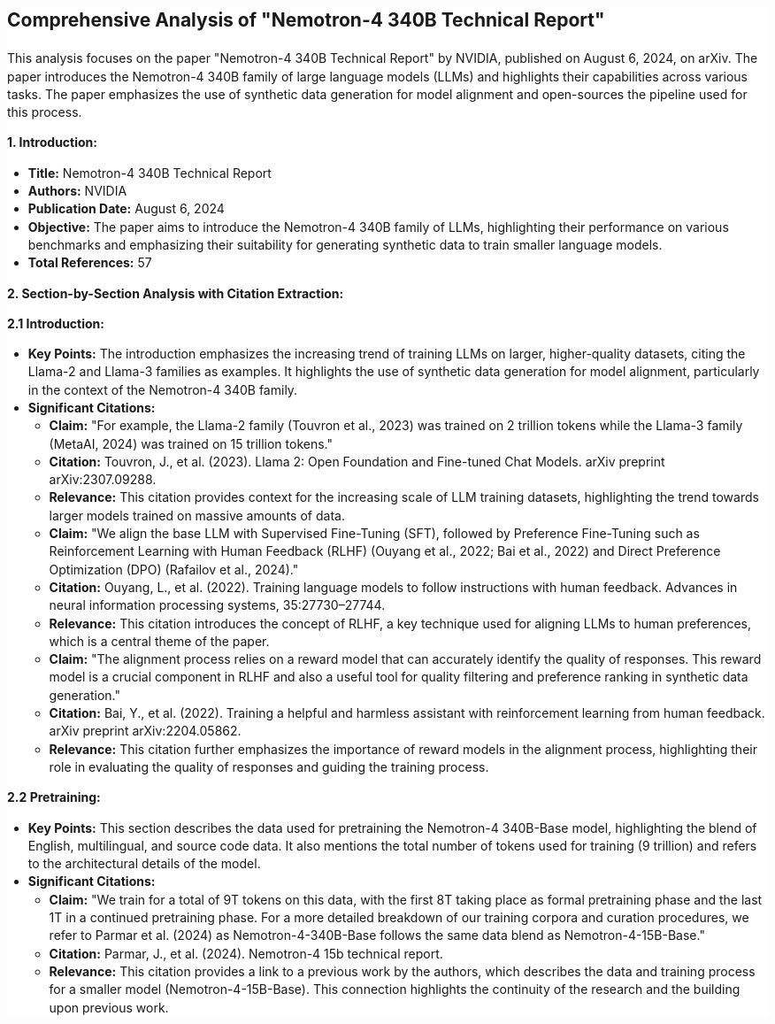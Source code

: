 ## Comprehensive Analysis of "Nemotron-4 340B Technical Report"

This analysis focuses on the paper "Nemotron-4 340B Technical Report" by NVIDIA, published on August 6, 2024, on arXiv. The paper introduces the Nemotron-4 340B family of large language models (LLMs) and highlights their capabilities across various tasks. The paper emphasizes the use of synthetic data generation for model alignment and open-sources the pipeline used for this process.

**1. Introduction:**

- **Title:** Nemotron-4 340B Technical Report
- **Authors:** NVIDIA
- **Publication Date:** August 6, 2024
- **Objective:** The paper aims to introduce the Nemotron-4 340B family of LLMs, highlighting their performance on various benchmarks and emphasizing their suitability for generating synthetic data to train smaller language models.
- **Total References:** 57

**2. Section-by-Section Analysis with Citation Extraction:**

**2.1 Introduction:**

- **Key Points:** The introduction emphasizes the increasing trend of training LLMs on larger, higher-quality datasets, citing the Llama-2 and Llama-3 families as examples. It highlights the use of synthetic data generation for model alignment, particularly in the context of the Nemotron-4 340B family.
- **Significant Citations:**
    - **Claim:** "For example, the Llama-2 family (Touvron et al., 2023) was trained on 2 trillion tokens while the Llama-3 family (MetaAI, 2024) was trained on 15 trillion tokens."
    - **Citation:** Touvron, J., et al. (2023). Llama 2: Open Foundation and Fine-tuned Chat Models. arXiv preprint arXiv:2307.09288.
    - **Relevance:** This citation provides context for the increasing scale of LLM training datasets, highlighting the trend towards larger models trained on massive amounts of data.
    - **Claim:** "We align the base LLM with Supervised Fine-Tuning (SFT), followed by Preference Fine-Tuning such as Reinforcement Learning with Human Feedback (RLHF) (Ouyang et al., 2022; Bai et al., 2022) and Direct Preference Optimization (DPO) (Rafailov et al., 2024)."
    - **Citation:** Ouyang, L., et al. (2022). Training language models to follow instructions with human feedback. Advances in neural information processing systems, 35:27730–27744.
    - **Relevance:** This citation introduces the concept of RLHF, a key technique used for aligning LLMs to human preferences, which is a central theme of the paper.
    - **Claim:** "The alignment process relies on a reward model that can accurately identify the quality of responses. This reward model is a crucial component in RLHF and also a useful tool for quality filtering and preference ranking in synthetic data generation."
    - **Citation:** Bai, Y., et al. (2022). Training a helpful and harmless assistant with reinforcement learning from human feedback. arXiv preprint arXiv:2204.05862.
    - **Relevance:** This citation further emphasizes the importance of reward models in the alignment process, highlighting their role in evaluating the quality of responses and guiding the training process.

**2.2 Pretraining:**

- **Key Points:** This section describes the data used for pretraining the Nemotron-4 340B-Base model, highlighting the blend of English, multilingual, and source code data. It also mentions the total number of tokens used for training (9 trillion) and refers to the architectural details of the model.
- **Significant Citations:**
    - **Claim:** "We train for a total of 9T tokens on this data, with the first 8T taking place as formal pretraining phase and the last 1T in a continued pretraining phase. For a more detailed breakdown of our training corpora and curation procedures, we refer to Parmar et al. (2024) as Nemotron-4-340B-Base follows the same data blend as Nemotron-4-15B-Base."
    - **Citation:** Parmar, J., et al. (2024). Nemotron-4 15b technical report.
    - **Relevance:** This citation provides a link to a previous work by the authors, which describes the data and training process for a smaller model (Nemotron-4-15B-Base). This connection highlights the continuity of the research and the building upon previous work.
